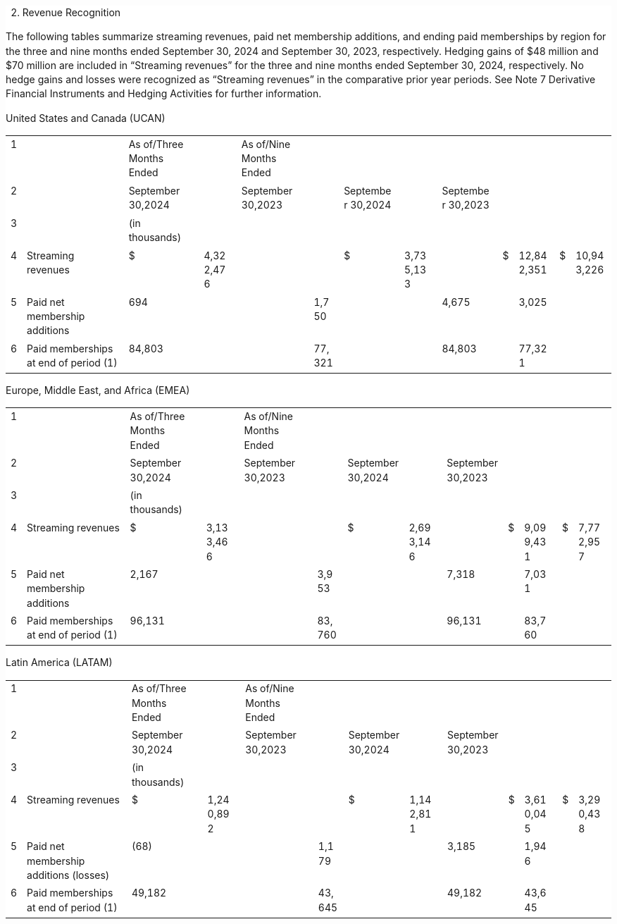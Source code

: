 2. Revenue Recognition

The following tables summarize streaming revenues, paid net membership additions, and ending paid memberships by region for the three and nine months ended September 30, 2024 and September 30, 2023, respectively. Hedging gains of $48 million and $70 million are included in “Streaming revenues” for the three and nine months ended September 30, 2024, respectively. No hedge gains and losses were recognized as “Streaming revenues” in the comparative prior year periods. See Note 7 Derivative Financial Instruments and Hedging Activities for further information.

United States and Canada (UCAN)


|    |                                       |                          |           |                         |        |                   |           |                   |    |            |    |            |
|---:|:--------------------------------------|:-------------------------|:----------|:------------------------|:-------|:------------------|:----------|:------------------|:---|:-----------|:---|:-----------|
|  1 |                                       | As of/Three Months Ended |           | As of/Nine Months Ended |        |                   |           |                   |    |            |    |            |
|  2 |                                       | September 30,2024        |           | September 30,2023       |        | September 30,2024 |           | September 30,2023 |    |            |    |            |
|  3 |                                       | (in thousands)           |           |                         |        |                   |           |                   |    |            |    |            |
|  4 | Streaming revenues                    | $                        | 4,322,476 |                         |        | $                 | 3,735,133 |                   | $  | 12,842,351 | $  | 10,943,226 |
|  5 | Paid net membership additions         | 694                      |           |                         | 1,750  |                   |           | 4,675             |    | 3,025      |    |            |
|  6 | Paid memberships at end of period (1) | 84,803                   |           |                         | 77,321 |                   |           | 84,803            |    | 77,321     |    |            |


Europe, Middle East, and Africa (EMEA)


|    |                                       |                          |           |                         |        |                   |           |                   |    |           |    |           |
|---:|:--------------------------------------|:-------------------------|:----------|:------------------------|:-------|:------------------|:----------|:------------------|:---|:----------|:---|:----------|
|  1 |                                       | As of/Three Months Ended |           | As of/Nine Months Ended |        |                   |           |                   |    |           |    |           |
|  2 |                                       | September 30,2024        |           | September 30,2023       |        | September 30,2024 |           | September 30,2023 |    |           |    |           |
|  3 |                                       | (in thousands)           |           |                         |        |                   |           |                   |    |           |    |           |
|  4 | Streaming revenues                    | $                        | 3,133,466 |                         |        | $                 | 2,693,146 |                   | $  | 9,099,431 | $  | 7,772,957 |
|  5 | Paid net membership additions         | 2,167                    |           |                         | 3,953  |                   |           | 7,318             |    | 7,031     |    |           |
|  6 | Paid memberships at end of period (1) | 96,131                   |           |                         | 83,760 |                   |           | 96,131            |    | 83,760    |    |           |


Latin America (LATAM)


|    |                                        |                          |           |                         |        |                   |           |                   |    |           |    |           |
|---:|:---------------------------------------|:-------------------------|:----------|:------------------------|:-------|:------------------|:----------|:------------------|:---|:----------|:---|:----------|
|  1 |                                        | As of/Three Months Ended |           | As of/Nine Months Ended |        |                   |           |                   |    |           |    |           |
|  2 |                                        | September 30,2024        |           | September 30,2023       |        | September 30,2024 |           | September 30,2023 |    |           |    |           |
|  3 |                                        | (in thousands)           |           |                         |        |                   |           |                   |    |           |    |           |
|  4 | Streaming revenues                     | $                        | 1,240,892 |                         |        | $                 | 1,142,811 |                   | $  | 3,610,045 | $  | 3,290,438 |
|  5 | Paid net membership additions (losses) | (68)                     |           |                         | 1,179  |                   |           | 3,185             |    | 1,946     |    |           |
|  6 | Paid memberships at end of period (1)  | 49,182                   |           |                         | 43,645 |                   |           | 49,182            |    | 43,645    |    |           |

